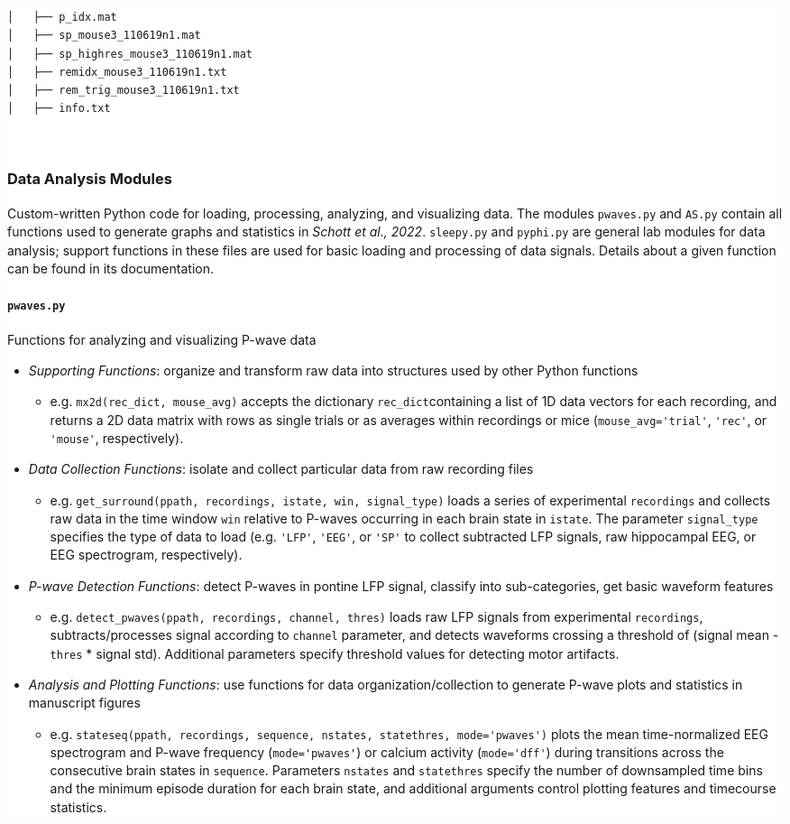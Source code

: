 ```
│   ├── p_idx.mat
│   ├── sp_mouse3_110619n1.mat
│   ├── sp_highres_mouse3_110619n1.mat
│   ├── remidx_mouse3_110619n1.txt
│   ├── rem_trig_mouse3_110619n1.txt
│   ├── info.txt
```
<br />

### Data Analysis Modules
Custom-written Python code for loading, processing, analyzing, and visualizing data. The modules ```pwaves.py``` and ```AS.py``` contain all functions used to generate graphs and statistics in *Schott et al., 2022*. ```sleepy.py``` and ```pyphi.py``` are general lab modules for data analysis; support functions in these files are used for basic loading and processing of data signals. Details about a given function can be found in its documentation.

#### ```pwaves.py```
Functions for analyzing and visualizing P-wave data
   * *Supporting Functions*: organize and transform raw data into structures used by other Python functions
   
      * e.g. ```mx2d(rec_dict, mouse_avg)``` accepts the dictionary ```rec_dict```containing a list of 1D data vectors for each recording, and returns a 2D data matrix with rows as single trials or as averages within recordings or mice (```mouse_avg='trial'```, ```'rec'```, or ```'mouse'```, respectively).



   * *Data Collection Functions*: isolate and collect particular data from raw recording files
   
      * e.g. ```get_surround(ppath, recordings, istate, win, signal_type)``` loads a series of experimental ```recordings``` and collects raw data in the time window ```win``` relative to P-waves occurring in each brain state in ```istate```. The parameter ```signal_type``` specifies the type of data to load (e.g. ```'LFP'```, ```'EEG'```, or ```'SP'``` to collect subtracted LFP signals, raw hippocampal EEG, or EEG spectrogram, respectively).


   * *P-wave Detection Functions*: detect P-waves in pontine LFP signal, classify into sub-categories, get basic waveform features 
   
      * e.g. ```detect_pwaves(ppath, recordings, channel, thres)``` loads raw LFP signals from experimental `recordings`, subtracts/processes signal according to ```channel``` parameter, and detects waveforms crossing a threshold of (signal mean - ```thres``` \* signal std). Additional parameters specify threshold values for detecting motor artifacts.


   * *Analysis and Plotting Functions*: use functions for data organization/collection to generate P-wave plots and statistics in manuscript figures
   
      * e.g. ```stateseq(ppath, recordings, sequence, nstates, statethres, mode='pwaves')``` plots the mean time-normalized EEG spectrogram and P-wave frequency (```mode='pwaves'```) or calcium activity (```mode='dff'```) during transitions across the consecutive brain states in ```sequence```. Parameters ```nstates``` and ```statethres``` specify the number of downsampled time bins and the minimum episode duration for each brain state, and additional arguments control plotting features and timecourse statistics.
